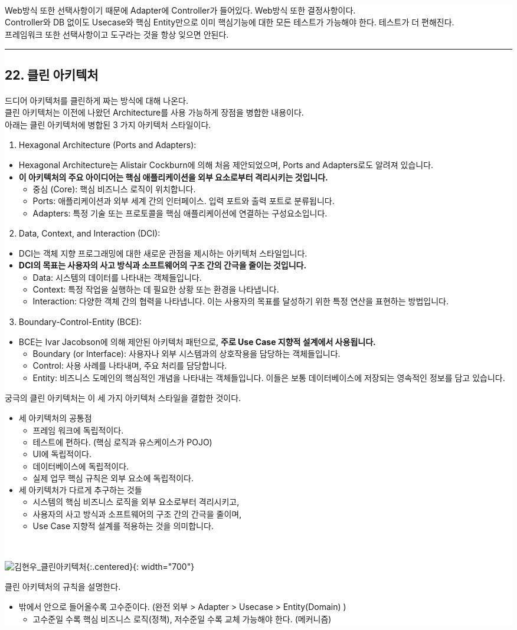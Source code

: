 Web방식 또한 선택사항이기 때문에 Adapter에 Controller가 들어있다. Web방식 또한 결정사항이다.<br>
Controller와 DB 없이도 Usecase와 핵심 Entity만으로 이미 핵심기능에 대한 모든 테스트가 가능해야 한다. 테스트가 더 편해진다.<br>
프레임워크 또한 선택사항이고 도구라는 것을 항상 잊으면 안된다.<br>





---




## 22. 클린 아키텍처

드디어 아키텍처를 클린하게 짜는 방식에 대해 나온다.<br>
클린 아키텍처는 이전에 나왔던 Architecture를 사용 가능하게 장점을 병합한 내용이다.<br>
아래는 클린 아키텍처에 병합된 3 가지 아키텍처 스타일이다.


1. Hexagonal Architecture (Ports and Adapters):
* Hexagonal Architecture는 Alistair Cockburn에 의해 처음 제안되었으며, Ports and Adapters로도 알려져 있습니다.<br>
* **이 아키텍처의 주요 아이디어는 핵심 애플리케이션을 외부 요소로부터 격리시키는 것입니다.**
  * 중심 (Core): 핵심 비즈니스 로직이 위치합니다.
  * Ports: 애플리케이션과 외부 세계 간의 인터페이스. 입력 포트와 출력 포트로 분류됩니다.
  * Adapters: 특정 기술 또는 프로토콜을 핵심 애플리케이션에 연결하는 구성요소입니다.
2. Data, Context, and Interaction (DCI):
* DCI는 객체 지향 프로그래밍에 대한 새로운 관점을 제시하는 아키텍처 스타일입니다.
* **DCI의 목표는 사용자의 사고 방식과 소프트웨어의 구조 간의 간극을 줄이는 것입니다.**
  * Data: 시스템의 데이터를 나타내는 객체들입니다.
  * Context: 특정 작업을 실행하는 데 필요한 상황 또는 환경을 나타냅니다.
  * Interaction: 다양한 객체 간의 협력을 나타냅니다. 이는 사용자의 목표를 달성하기 위한 특정 연산을 표현하는 방법입니다.
3. Boundary-Control-Entity (BCE):
* BCE는 Ivar Jacobson에 의해 제안된 아키텍처 패턴으로, **주로 Use Case 지향적 설계에서 사용됩니다.**
  * Boundary (or Interface): 사용자나 외부 시스템과의 상호작용을 담당하는 객체들입니다.
  * Control: 사용 사례를 나타내며, 주요 처리를 담당합니다.
  * Entity: 비즈니스 도메인의 핵심적인 개념을 나타내는 객체들입니다. 이들은 보통 데이터베이스에 저장되는 영속적인 정보를 담고 있습니다.

궁극의 클린 아키텍처는 이 세 가지 아키텍처 스타일을 결합한 것이다.<br>
* 세 아키텍처의 공통점
  * 프레임 워크에 독립적이다.
  * 테스트에 편하다. (핵심 로직과 유스케이스가 POJO)
  * UI에 독립적이다.
  * 데이터베이스에 독립적이다.
  * 실제 업무 핵심 규칙은 외부 요소에 독립적이다.
* 세 아키텍처가 다르게 추구하는 것들
  * 시스템의 핵심 비즈니스 로직을 외부 요소로부터 격리시키고,
  * 사용자의 사고 방식과 소프트웨어의 구조 간의 간극을 줄이며,
  * Use Case 지향적 설계를 적용하는 것을 의미합니다.

<br>

![김현우_클린아키텍처](https://github.com/nomoreFt/nomoreFt.github.io/assets/37995817/8a58e704-366b-4b35-8fe4-73f7c22e9312){:.centered}{: width="700"}

클린 아키텍처의 규칙을 설명한다.

* 밖에서 안으로 들어올수록 고수준이다. (완전 외부 > Adapter > Usecase > Entity(Domain) )<br>
  * 고수준일 수록 핵심 비즈니스 로직(정책), 저수준일 수록 교체 가능해야 한다. (메커니즘)
